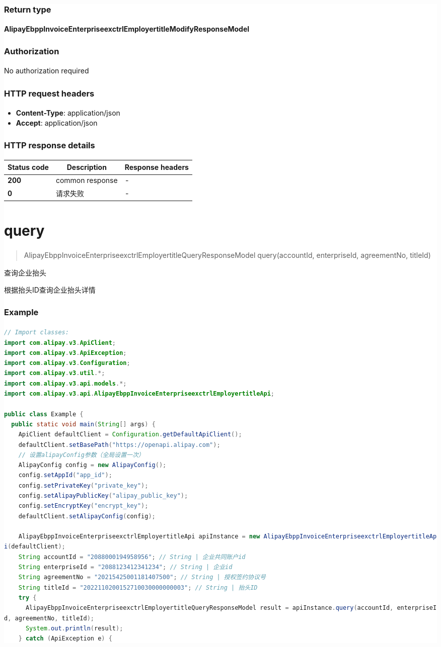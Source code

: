 ### Return type

**AlipayEbppInvoiceEnterpriseexctrlEmployertitleModifyResponseModel**

### Authorization

No authorization required

### HTTP request headers

 - **Content-Type**: application/json
 - **Accept**: application/json

### HTTP response details
| Status code | Description | Response headers |
|-------------|-------------|------------------|
| **200** | common response |  -  |
| **0** | 请求失败 |  -  |

<a name="query"></a>
# **query**
> AlipayEbppInvoiceEnterpriseexctrlEmployertitleQueryResponseModel query(accountId, enterpriseId, agreementNo, titleId)

查询企业抬头

根据抬头ID查询企业抬头详情

### Example
```java
// Import classes:
import com.alipay.v3.ApiClient;
import com.alipay.v3.ApiException;
import com.alipay.v3.Configuration;
import com.alipay.v3.util.*;
import com.alipay.v3.api.models.*;
import com.alipay.v3.api.AlipayEbppInvoiceEnterpriseexctrlEmployertitleApi;

public class Example {
  public static void main(String[] args) {
    ApiClient defaultClient = Configuration.getDefaultApiClient();
    defaultClient.setBasePath("https://openapi.alipay.com");
    // 设置alipayConfig参数（全局设置一次）
    AlipayConfig config = new AlipayConfig();
    config.setAppId("app_id");
    config.setPrivateKey("private_key");
    config.setAlipayPublicKey("alipay_public_key");
    config.setEncryptKey("encrypt_key");
    defaultClient.setAlipayConfig(config);

    AlipayEbppInvoiceEnterpriseexctrlEmployertitleApi apiInstance = new AlipayEbppInvoiceEnterpriseexctrlEmployertitleApi(defaultClient);
    String accountId = "2088000194958956"; // String | 企业共同账户id
    String enterpriseId = "2088123412341234"; // String | 企业id
    String agreementNo = "20215425001181407500"; // String | 授权签约协议号
    String titleId = "2022110200152710030000000003"; // String | 抬头ID
    try {
      AlipayEbppInvoiceEnterpriseexctrlEmployertitleQueryResponseModel result = apiInstance.query(accountId, enterpriseId, agreementNo, titleId);
      System.out.println(result);
    } catch (ApiException e) {
```